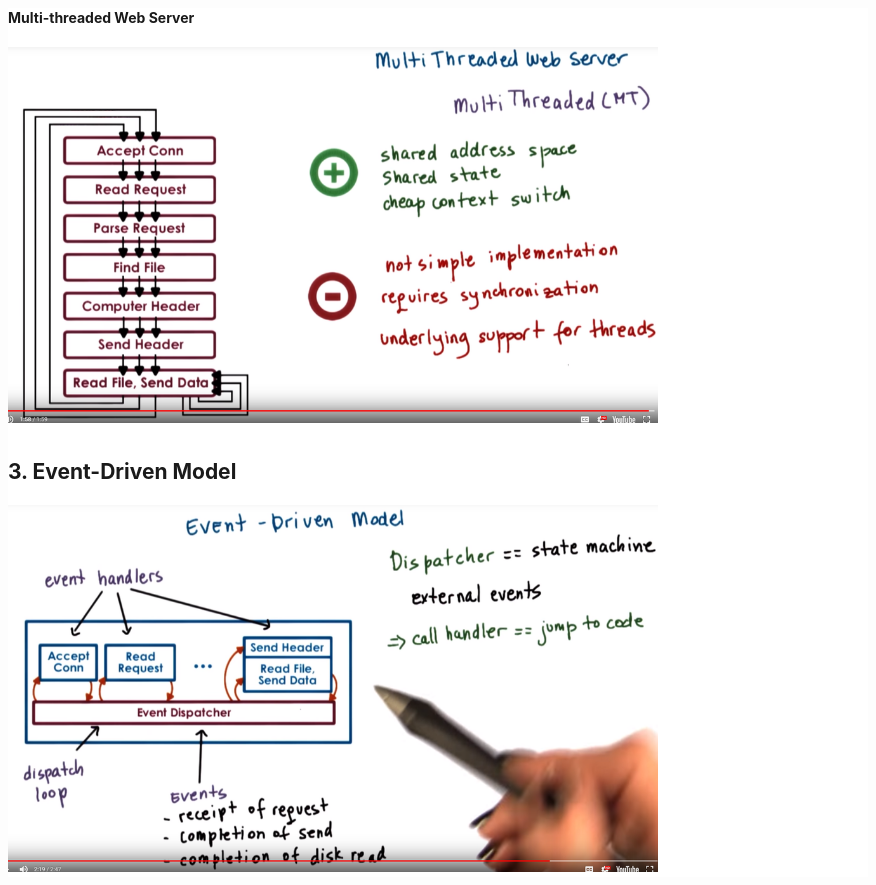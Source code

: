 #### Multi-threaded Web Server

<img width="650" src="/images/P2L5/0eb28b7a.png">

## 3. Event-Driven Model

<img width="650" src="/images/P2L5/7cb67a24.png">
